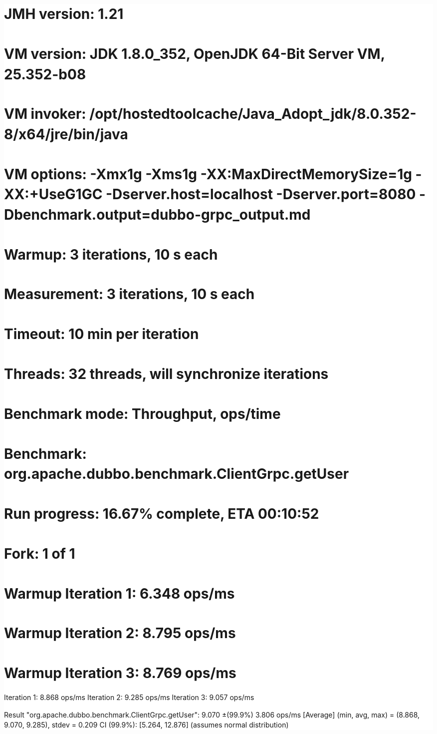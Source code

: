 
# JMH version: 1.21
# VM version: JDK 1.8.0_352, OpenJDK 64-Bit Server VM, 25.352-b08
# VM invoker: /opt/hostedtoolcache/Java_Adopt_jdk/8.0.352-8/x64/jre/bin/java
# VM options: -Xmx1g -Xms1g -XX:MaxDirectMemorySize=1g -XX:+UseG1GC -Dserver.host=localhost -Dserver.port=8080 -Dbenchmark.output=dubbo-grpc_output.md
# Warmup: 3 iterations, 10 s each
# Measurement: 3 iterations, 10 s each
# Timeout: 10 min per iteration
# Threads: 32 threads, will synchronize iterations
# Benchmark mode: Throughput, ops/time
# Benchmark: org.apache.dubbo.benchmark.ClientGrpc.getUser

# Run progress: 16.67% complete, ETA 00:10:52
# Fork: 1 of 1
# Warmup Iteration   1: 6.348 ops/ms
# Warmup Iteration   2: 8.795 ops/ms
# Warmup Iteration   3: 8.769 ops/ms
Iteration   1: 8.868 ops/ms
Iteration   2: 9.285 ops/ms
Iteration   3: 9.057 ops/ms


Result "org.apache.dubbo.benchmark.ClientGrpc.getUser":
  9.070 ±(99.9%) 3.806 ops/ms [Average]
  (min, avg, max) = (8.868, 9.070, 9.285), stdev = 0.209
  CI (99.9%): [5.264, 12.876] (assumes normal distribution)
